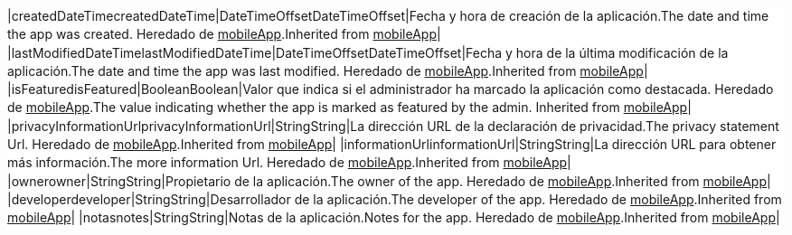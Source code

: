 |<span data-ttu-id="eeadc-151">createdDateTime</span><span class="sxs-lookup"><span data-stu-id="eeadc-151">createdDateTime</span></span>|<span data-ttu-id="eeadc-152">DateTimeOffset</span><span class="sxs-lookup"><span data-stu-id="eeadc-152">DateTimeOffset</span></span>|<span data-ttu-id="eeadc-153">Fecha y hora de creación de la aplicación.</span><span class="sxs-lookup"><span data-stu-id="eeadc-153">The date and time the app was created.</span></span> <span data-ttu-id="eeadc-154">Heredado de [mobileApp](../resources/intune-apps-mobileapp.md).</span><span class="sxs-lookup"><span data-stu-id="eeadc-154">Inherited from [mobileApp](../resources/intune-apps-mobileapp.md)</span></span>|
|<span data-ttu-id="eeadc-155">lastModifiedDateTime</span><span class="sxs-lookup"><span data-stu-id="eeadc-155">lastModifiedDateTime</span></span>|<span data-ttu-id="eeadc-156">DateTimeOffset</span><span class="sxs-lookup"><span data-stu-id="eeadc-156">DateTimeOffset</span></span>|<span data-ttu-id="eeadc-157">Fecha y hora de la última modificación de la aplicación.</span><span class="sxs-lookup"><span data-stu-id="eeadc-157">The date and time the app was last modified.</span></span> <span data-ttu-id="eeadc-158">Heredado de [mobileApp](../resources/intune-apps-mobileapp.md).</span><span class="sxs-lookup"><span data-stu-id="eeadc-158">Inherited from [mobileApp](../resources/intune-apps-mobileapp.md)</span></span>|
|<span data-ttu-id="eeadc-159">isFeatured</span><span class="sxs-lookup"><span data-stu-id="eeadc-159">isFeatured</span></span>|<span data-ttu-id="eeadc-160">Boolean</span><span class="sxs-lookup"><span data-stu-id="eeadc-160">Boolean</span></span>|<span data-ttu-id="eeadc-161">Valor que indica si el administrador ha marcado la aplicación como destacada. Heredado de [mobileApp](../resources/intune-apps-mobileapp.md).</span><span class="sxs-lookup"><span data-stu-id="eeadc-161">The value indicating whether the app is marked as featured by the admin. Inherited from [mobileApp](../resources/intune-apps-mobileapp.md)</span></span>|
|<span data-ttu-id="eeadc-162">privacyInformationUrl</span><span class="sxs-lookup"><span data-stu-id="eeadc-162">privacyInformationUrl</span></span>|<span data-ttu-id="eeadc-163">String</span><span class="sxs-lookup"><span data-stu-id="eeadc-163">String</span></span>|<span data-ttu-id="eeadc-164">La dirección URL de la declaración de privacidad.</span><span class="sxs-lookup"><span data-stu-id="eeadc-164">The privacy statement Url.</span></span> <span data-ttu-id="eeadc-165">Heredado de [mobileApp](../resources/intune-apps-mobileapp.md).</span><span class="sxs-lookup"><span data-stu-id="eeadc-165">Inherited from [mobileApp](../resources/intune-apps-mobileapp.md)</span></span>|
|<span data-ttu-id="eeadc-166">informationUrl</span><span class="sxs-lookup"><span data-stu-id="eeadc-166">informationUrl</span></span>|<span data-ttu-id="eeadc-167">String</span><span class="sxs-lookup"><span data-stu-id="eeadc-167">String</span></span>|<span data-ttu-id="eeadc-168">La dirección URL para obtener más información.</span><span class="sxs-lookup"><span data-stu-id="eeadc-168">The more information Url.</span></span> <span data-ttu-id="eeadc-169">Heredado de [mobileApp](../resources/intune-apps-mobileapp.md).</span><span class="sxs-lookup"><span data-stu-id="eeadc-169">Inherited from [mobileApp](../resources/intune-apps-mobileapp.md)</span></span>|
|<span data-ttu-id="eeadc-170">owner</span><span class="sxs-lookup"><span data-stu-id="eeadc-170">owner</span></span>|<span data-ttu-id="eeadc-171">String</span><span class="sxs-lookup"><span data-stu-id="eeadc-171">String</span></span>|<span data-ttu-id="eeadc-172">Propietario de la aplicación.</span><span class="sxs-lookup"><span data-stu-id="eeadc-172">The owner of the app.</span></span> <span data-ttu-id="eeadc-173">Heredado de [mobileApp](../resources/intune-apps-mobileapp.md).</span><span class="sxs-lookup"><span data-stu-id="eeadc-173">Inherited from [mobileApp](../resources/intune-apps-mobileapp.md)</span></span>|
|<span data-ttu-id="eeadc-174">developer</span><span class="sxs-lookup"><span data-stu-id="eeadc-174">developer</span></span>|<span data-ttu-id="eeadc-175">String</span><span class="sxs-lookup"><span data-stu-id="eeadc-175">String</span></span>|<span data-ttu-id="eeadc-176">Desarrollador de la aplicación.</span><span class="sxs-lookup"><span data-stu-id="eeadc-176">The developer of the app.</span></span> <span data-ttu-id="eeadc-177">Heredado de [mobileApp](../resources/intune-apps-mobileapp.md).</span><span class="sxs-lookup"><span data-stu-id="eeadc-177">Inherited from [mobileApp](../resources/intune-apps-mobileapp.md)</span></span>|
|<span data-ttu-id="eeadc-178">notas</span><span class="sxs-lookup"><span data-stu-id="eeadc-178">notes</span></span>|<span data-ttu-id="eeadc-179">String</span><span class="sxs-lookup"><span data-stu-id="eeadc-179">String</span></span>|<span data-ttu-id="eeadc-180">Notas de la aplicación.</span><span class="sxs-lookup"><span data-stu-id="eeadc-180">Notes for the app.</span></span> <span data-ttu-id="eeadc-181">Heredado de [mobileApp](../resources/intune-apps-mobileapp.md).</span><span class="sxs-lookup"><span data-stu-id="eeadc-181">Inherited from [mobileApp](../resources/intune-apps-mobileapp.md)</span></span>|